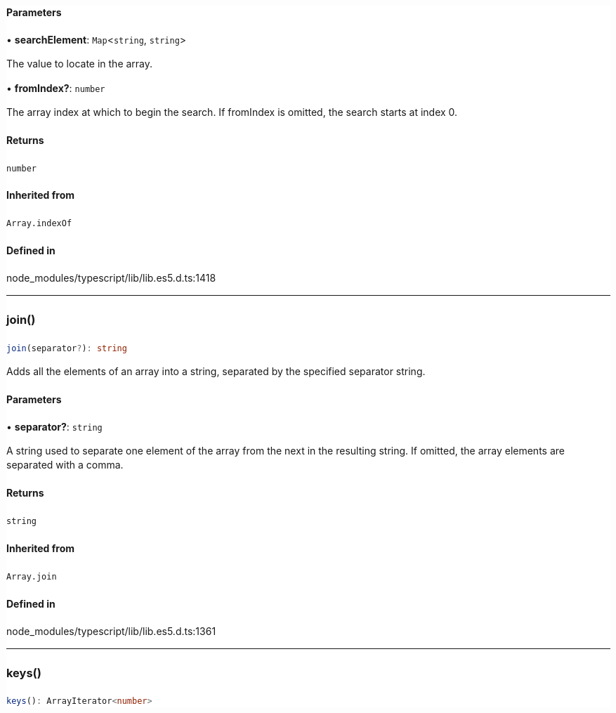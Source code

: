 #### Parameters

• **searchElement**: `Map`\<`string`, `string`\>

The value to locate in the array.

• **fromIndex?**: `number`

The array index at which to begin the search. If fromIndex is omitted, the search starts at index 0.

#### Returns

`number`

#### Inherited from

`Array.indexOf`

#### Defined in

node\_modules/typescript/lib/lib.es5.d.ts:1418

***

### join()

```ts
join(separator?): string
```

Adds all the elements of an array into a string, separated by the specified separator string.

#### Parameters

• **separator?**: `string`

A string used to separate one element of the array from the next in the resulting string. If omitted, the array elements are separated with a comma.

#### Returns

`string`

#### Inherited from

`Array.join`

#### Defined in

node\_modules/typescript/lib/lib.es5.d.ts:1361

***

### keys()

```ts
keys(): ArrayIterator<number>
```
